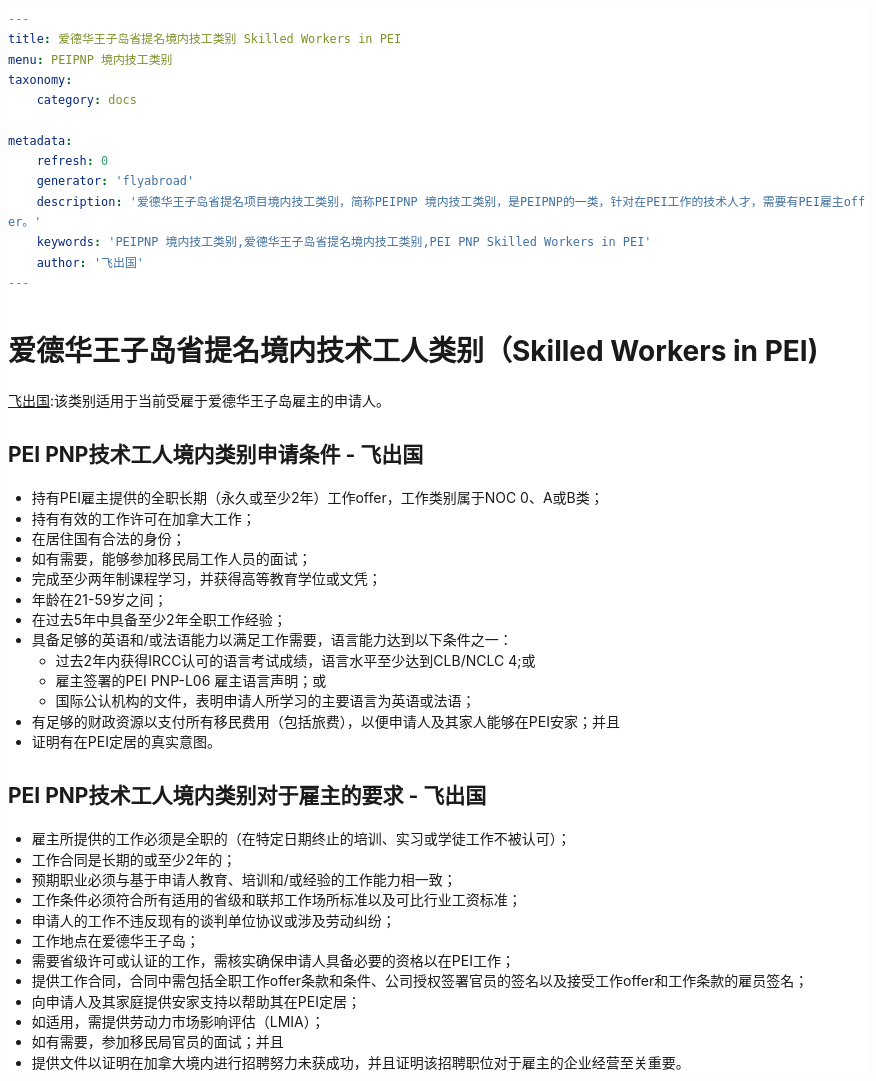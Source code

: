 ```yaml
---
title: 爱德华王子岛省提名境内技工类别 Skilled Workers in PEI
menu: PEIPNP 境内技工类别
taxonomy:
    category: docs

metadata:
    refresh: 0
    generator: 'flyabroad'
    description: '爱德华王子岛省提名项目境内技工类别，简称PEIPNP 境内技工类别，是PEIPNP的一类，针对在PEI工作的技术人才，需要有PEI雇主offer。'
    keywords: 'PEIPNP 境内技工类别,爱德华王子岛省提名境内技工类别,PEI PNP Skilled Workers in PEI'
    author: '飞出国'
---
```

# 爱德华王子岛省提名境内技术工人类别（Skilled Workers in PEI)

[飞出国](/home):该类别适用于当前受雇于爱德华王子岛雇主的申请人。

## PEI PNP技术工人境内类别申请条件 - 飞出国

* 持有PEI雇主提供的全职长期（永久或至少2年）工作offer，工作类别属于NOC 0、A或B类；
* 持有有效的工作许可在加拿大工作；
* 在居住国有合法的身份；
* 如有需要，能够参加移民局工作人员的面试；
* 完成至少两年制课程学习，并获得高等教育学位或文凭；
* 年龄在21-59岁之间；
* 在过去5年中具备至少2年全职工作经验；
* 具备足够的英语和/或法语能力以满足工作需要，语言能力达到以下条件之一：
    * 过去2年内获得IRCC认可的语言考试成绩，语言水平至少达到CLB/NCLC 4;或
    * 雇主签署的PEI PNP-L06 雇主语言声明；或
    * 国际公认机构的文件，表明申请人所学习的主要语言为英语或法语；
* 有足够的财政资源以支付所有移民费用（包括旅费），以便申请人及其家人能够在PEI安家；并且
* 证明有在PEI定居的真实意图。

## PEI PNP技术工人境内类别对于雇主的要求 - 飞出国

* 雇主所提供的工作必须是全职的（在特定日期终止的培训、实习或学徒工作不被认可）；
* 工作合同是长期的或至少2年的；
* 预期职业必须与基于申请人教育、培训和/或经验的工作能力相一致；
* 工作条件必须符合所有适用的省级和联邦工作场所标准以及可比行业工资标准；
* 申请人的工作不违反现有的谈判单位协议或涉及劳动纠纷；
* 工作地点在爱德华王子岛；
* 需要省级许可或认证的工作，需核实确保申请人具备必要的资格以在PEI工作；
* 提供工作合同，合同中需包括全职工作offer条款和条件、公司授权签署官员的签名以及接受工作offer和工作条款的雇员签名；
* 向申请人及其家庭提供安家支持以帮助其在PEI定居；
* 如适用，需提供劳动力市场影响评估（LMIA）；
* 如有需要，参加移民局官员的面试；并且
* 提供文件以证明在加拿大境内进行招聘努力未获成功，并且证明该招聘职位对于雇主的企业经营至关重要。
